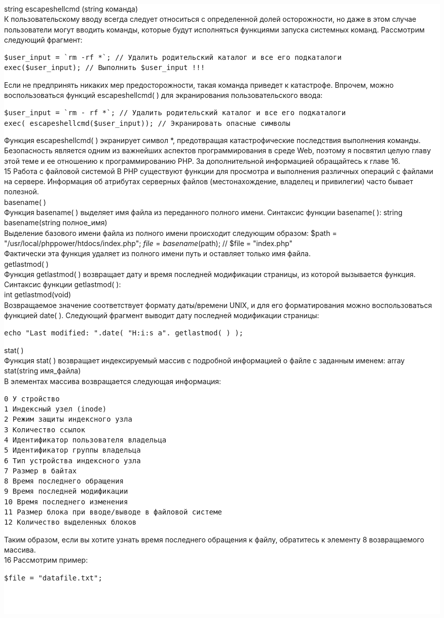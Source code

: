 string escapeshellcmd (string команда)
<br>К пользовательскому вводу всегда следует относиться с определенной долей осторожности, но даже в этом случае пользователи могут вводить команды, которые будут исполняться функциями запуска системных команд. Рассмотрим следующий фрагмент:
<pre>
$user_input = `rm -rf *`; // Удалить родительский каталог и все его подкаталоги
ехес($user_input); // Выполнить $user_input !!!
</pre>
Если не предпринять никаких мер предосторожности, такая команда приведет к катастрофе. Впрочем, можно воспользоваться функций escapeshellcmd( ) для экранирования пользовательского ввода:
<pre>
$user_input = `rm - rf *`; // Удалить родительский каталог и все его подкаталоги
ехес( escapeshellcmd($user_input)); // Экранировать опасные символы
</pre>
Функция escapeshellcmd( ) экранирует символ *, предотвращая катастрофические последствия выполнения команды.
<br>Безопасность является одним из важнейших аспектов программирования в среде Web, поэтому я посвятил целую главу этой теме и ее отношению к программированию PHP. За дополнительной информацией обращайтесь к главе 16.
<br>15  Работа с файловой системой
В PHP существуют функции для просмотра и выполнения различных операций с файлами на сервере. Информация об атрибутах серверных файлов (местонахождение, владелец и привилегии) часто бывает полезной.
<br>basename( )
<br>Функция basename( ) выделяет имя файла из переданного полного имени. Синтаксис функции basename( ):
string basename(string полное_имя)
<br>Выделение базового имени файла из полного имени происходит следующим образом:
$path = "/usr/local/phppower/htdocs/index.php"; $file = basename($path); // $file = "index.php"
<br>Фактически эта функция удаляет из полного имени путь и оставляет только имя файла.
<br>getlastmod( )
<br>Функция getlastmod( ) возвращает дату и время последней модификации страницы, из которой вызывается функция. Синтаксис функции getlastmod( ):
<br>int getlastmod(void)
<br>Возвращаемое значение соответствует формату даты/времени UNIX, и для его форматирования можно воспользоваться функцией date( ). Следующий фрагмент выводит дату последней модификации страницы:
<pre>
echo "Last modified: ".date( "H:i:s a". getlastmod( ) );
</pre>
stat( )
<br>
Функция stat( ) возвращает индексируемый массив с подробной информацией о файле с заданным именем:
array stat(string имя_файла)
<br>В элементах массива возвращается следующая информация:
<pre>
0 У стройство
1 Индексный узел (inode)
2 Режим защиты индексного узла
3 Количество ссылок
4 Идентификатор пользователя владельца
5 Идентификатор группы владельца
6 Тип устройства индексного узла
7 Размер в байтах
8 Время последнего обращения
9 Время последней модификации
10 Время последнего изменения
11 Размер блока при вводе/выводе в файловой системе
12 Количество выделенных блоков
</pre>
Таким образом, если вы хотите узнать время последнего обращения к файлу, обратитесь к элементу 8 возвращаемого массива. 
<br>
16 Рассмотрим пример:
<pre>
$file = "datafile.txt";